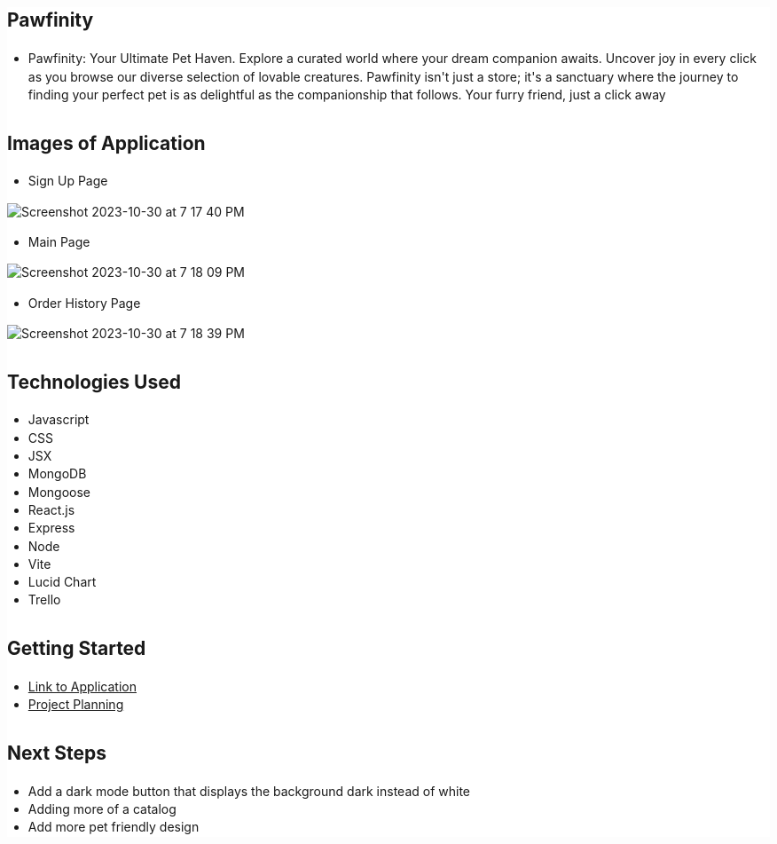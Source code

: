 ## Pawfinity
- Pawfinity: Your Ultimate Pet Haven. Explore a curated world where your dream companion awaits. Uncover joy in every click as you browse our diverse selection of lovable creatures. Pawfinity isn't just a store; it's a sanctuary where the journey to finding your perfect pet is as delightful as the companionship that follows. Your furry friend, just a click away

## Images of Application
- Sign Up Page
<img width="1436" alt="Screenshot 2023-10-30 at 7 17 40 PM" src="https://github.com/romerorocj-ga/pawfinityClient/assets/140639820/8601b779-95bf-42db-8695-e3877f0f6c70">

- Main Page
<img width="1436" alt="Screenshot 2023-10-30 at 7 18 09 PM" src="https://github.com/romerorocj-ga/pawfinityClient/assets/140639820/93deb269-8b41-4458-a6af-0cb23eef3f75">

- Order History Page
<img width="1436" alt="Screenshot 2023-10-30 at 7 18 39 PM" src="https://github.com/romerorocj-ga/pawfinityClient/assets/140639820/630ac468-d67f-4021-9997-b01794c53b18">


## Technologies Used
- Javascript
- CSS
- JSX
- MongoDB
- Mongoose
- React.js
- Express
- Node
- Vite
- Lucid Chart
- Trello

## Getting Started
- [Link to Application](https://pawfinityclient.onrender.com)
- [Project Planning](https://trello.com/b/O2kHLbCd/pawfinity)


## Next Steps
- Add a dark mode button that displays the background dark instead of white
- Adding more of a catalog
- Add more pet friendly design
